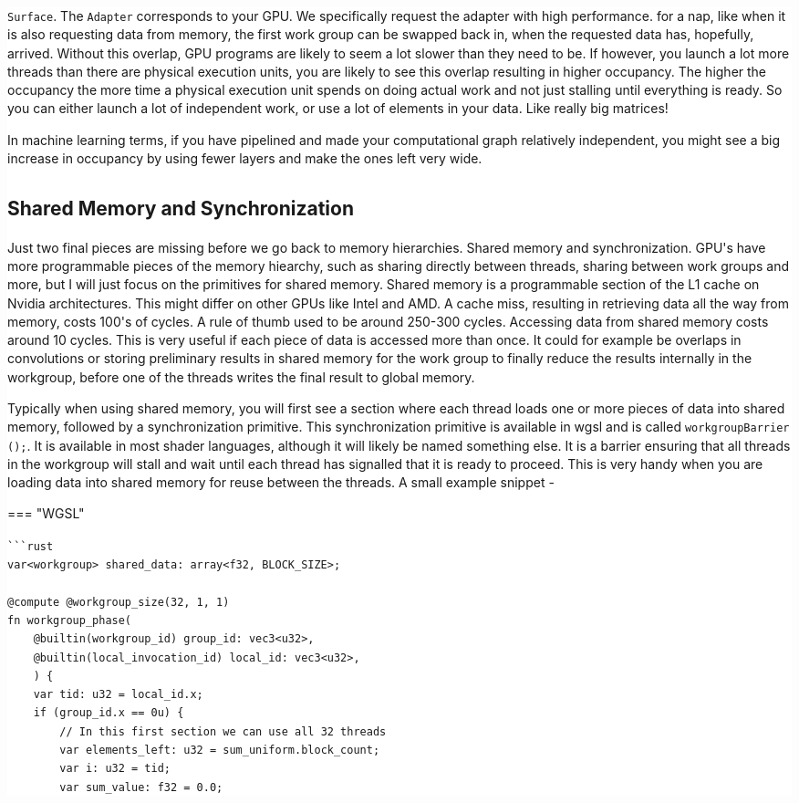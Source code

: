 ```Surface```. The ```Adapter``` corresponds to your GPU. We specifically request the adapter with high performance.
for a nap, like when it is also requesting data from memory, the first work group can be swapped back in,
when the requested data has, hopefully, arrived. Without this overlap, GPU programs are likely to seem
a lot slower than they need to be. If however, you launch a lot more threads than there are physical
execution units, you are likely to see this overlap resulting in higher occupancy. The higher the occupancy
the more time a physical execution unit spends on doing actual work and not just stalling until everything
is ready. So you can either launch a lot of independent work, or use a lot of elements in your data.
Like really big matrices!

In machine learning terms, if you have pipelined and made your computational graph relatively independent,
you might see a big increase in occupancy by using fewer layers and make the ones left very wide.

## Shared Memory and Synchronization
Just two final pieces are missing before we go back to memory hierarchies. Shared memory and synchronization.
GPU's have more programmable pieces of the memory hiearchy, such as sharing directly between threads, sharing
between work groups and more, but I will just focus on the primitives for shared memory. Shared memory is a
programmable section of the L1 cache on Nvidia architectures. This might differ on other GPUs like Intel and AMD.
A cache miss, resulting in retrieving data all the way from memory, costs 100's of cycles. A rule of thumb used
to be around 250-300 cycles. Accessing data from shared memory costs around 10 cycles. This is very useful if
each piece of data is accessed more than once. It could for example be overlaps in convolutions or storing
preliminary results in shared memory for the work group to finally reduce the results internally in the
workgroup, before one of the threads writes the final result to global memory.

Typically when using shared memory, you will first see a section where each thread loads one or more pieces
of data into shared memory, followed by a synchronization primitive. This synchronization primitive
is available in wgsl and is called ```workgroupBarrier();```. It is available in most shader languages,
although it will likely be named something else. It is a barrier ensuring that all threads in the
workgroup will stall and wait until each thread has signalled that it is ready to proceed. This
is very handy when you are loading data into shared memory for reuse between the threads. A small
example snippet -

=== "WGSL"

    ```rust
    var<workgroup> shared_data: array<f32, BLOCK_SIZE>;

    @compute @workgroup_size(32, 1, 1) 
    fn workgroup_phase(
        @builtin(workgroup_id) group_id: vec3<u32>, 
        @builtin(local_invocation_id) local_id: vec3<u32>,
        ) {
        var tid: u32 = local_id.x;
        if (group_id.x == 0u) {
            // In this first section we can use all 32 threads
            var elements_left: u32 = sum_uniform.block_count;
            var i: u32 = tid;
            var sum_value: f32 = 0.0;
```
